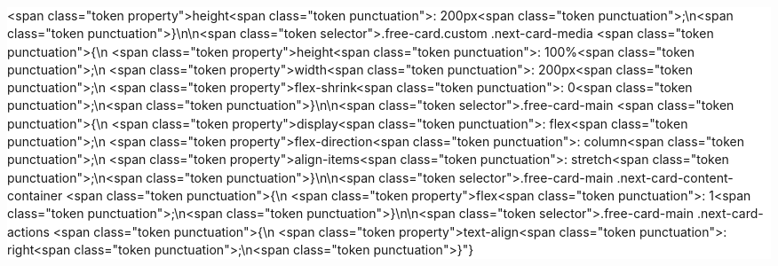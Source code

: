 <span class=\"token property\">height</span><span class=\"token punctuation\">:</span> 200px<span class=\"token punctuation\">;</span>\n<span class=\"token punctuation\">}</span>\n\n<span class=\"token selector\">.free-card.custom .next-card-media</span> <span class=\"token punctuation\">{</span>\n    <span class=\"token property\">height</span><span class=\"token punctuation\">:</span> 100%<span class=\"token punctuation\">;</span>\n    <span class=\"token property\">width</span><span class=\"token punctuation\">:</span> 200px<span class=\"token punctuation\">;</span>\n    <span class=\"token property\">flex-shrink</span><span class=\"token punctuation\">:</span> 0<span class=\"token punctuation\">;</span>\n<span class=\"token punctuation\">}</span>\n\n<span class=\"token selector\">.free-card-main</span> <span class=\"token punctuation\">{</span>\n    <span class=\"token property\">display</span><span class=\"token punctuation\">:</span> flex<span class=\"token punctuation\">;</span>\n    <span class=\"token property\">flex-direction</span><span class=\"token punctuation\">:</span> column<span class=\"token punctuation\">;</span>\n    <span class=\"token property\">align-items</span><span class=\"token punctuation\">:</span> stretch<span class=\"token punctuation\">;</span>\n<span class=\"token punctuation\">}</span>\n\n<span class=\"token selector\">.free-card-main .next-card-content-container</span> <span class=\"token punctuation\">{</span>\n    <span class=\"token property\">flex</span><span class=\"token punctuation\">:</span> 1<span class=\"token punctuation\">;</span>\n<span class=\"token punctuation\">}</span>\n\n<span class=\"token selector\">.free-card-main .next-card-actions</span> <span class=\"token punctuation\">{</span>\n    <span class=\"token property\">text-align</span><span class=\"token punctuation\">:</span> right<span class=\"token punctuation\">;</span>\n<span class=\"token punctuation\">}</span></code></pre></div>"}